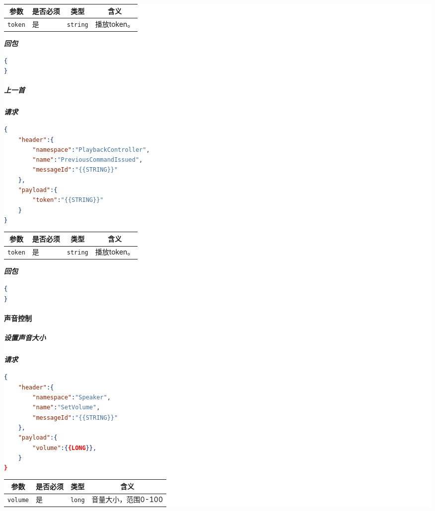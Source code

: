 参数|是否必须|类型|含义
-|-|-|-
`token`|是|`string`|播放token。


***回包***

```json
{
}
```

##### 上一首
***请求***
```json
{
    "header":{
        "namespace":"PlaybackController",
        "name":"PreviousCommandIssued",
        "messageId":"{{STRING}}"
    },
    "payload":{
        "token":"{{STRING}}"
    }
}
```

参数|是否必须|类型|含义
-|-|-|-
`token`|是|`string`|播放token。

***回包***

```json
{
}
```

#### 声音控制
##### 设置声音大小
***请求***
```json
{
    "header":{
        "namespace":"Speaker",
        "name":"SetVolume",
        "messageId":"{{STRING}}"
    },
    "payload":{
        "volume":{{LONG}},
    }
}
```

参数|是否必须|类型|含义
-|-|-|-
`volume`|是|`long`|音量大小，范围0-100
